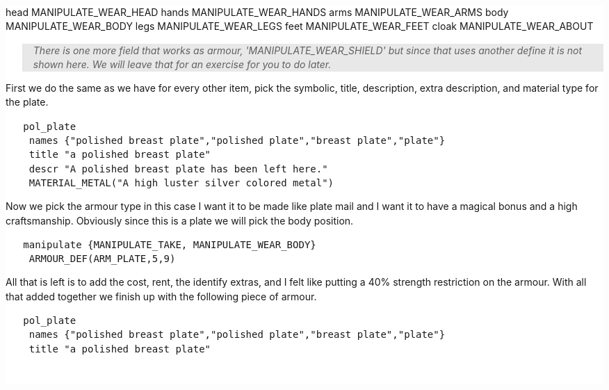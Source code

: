 </th></tr>
<tr>
<td>head
</td>
<td>MANIPULATE_WEAR_HEAD
</td></tr>
<tr>
<td>hands
</td>
<td>MANIPULATE_WEAR_HANDS
</td></tr>
<tr>
<td>arms
</td>
<td>MANIPULATE_WEAR_ARMS
</td></tr>
<tr>
<td>body
</td>
<td>MANIPULATE_WEAR_BODY
</td></tr>
<tr>
<td>legs
</td>
<td>MANIPULATE_WEAR_LEGS
</td></tr>
<tr>
<td>feet
</td>
<td>MANIPULATE_WEAR_FEET
</td></tr>
<tr>
<td>cloak
</td>
<td>MANIPULATE_WEAR_ABOUT
</td></tr></tbody></table>
<blockquote style="background-color: #E8E8E8; font-style: italic;"><p>There is one more field that works as armour, 'MANIPULATE_WEAR_SHIELD' but since that uses another define it is not shown here.  We will leave that for an exercise for you to do later.</p></blockquote>
<p>	First we do the same as we have for every other item, pick the
	symbolic, title, description, extra description, and material type for the plate.
</p>
<pre>	pol_plate
	names {"polished breast plate","polished plate","breast plate","plate"}
	title "a polished breast plate"
	descr "A polished breast plate has been left here."
	MATERIAL_METAL("A high luster silver colored metal")
</pre>
<p>Now we pick the armour type in this case I want it to be made like
	plate mail and I want it to have a magical bonus and a high
	craftsmanship.  Obviously since this is a plate we will pick the body
	position.
</p>
<pre>	manipulate {MANIPULATE_TAKE, MANIPULATE_WEAR_BODY}
	ARMOUR_DEF(ARM_PLATE,5,9)
</pre>
<p>All that is left is to add the cost, rent, the identify extras,
	and I felt like putting a 40% strength restriction on the armour.  With
	all that added together we finish up with the following piece of
	armour.
</p>
<pre>	pol_plate
	names {"polished breast plate","polished plate","breast plate","plate"}
	title "a polished breast plate"
